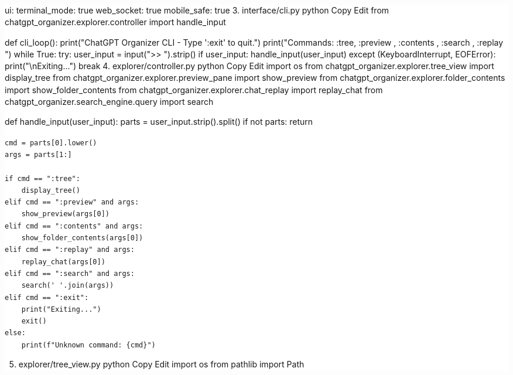 ui:
  terminal_mode: true
  web_socket: true
  mobile_safe: true
3. interface/cli.py
python
Copy
Edit
from chatgpt_organizer.explorer.controller import handle_input

def cli_loop():
    print("ChatGPT Organizer CLI - Type ':exit' to quit.")
    print("Commands: :tree, :preview <path>, :contents <path>, :search <term>, :replay <file>")
    while True:
        try:
            user_input = input(">> ").strip()
            if user_input:
                handle_input(user_input)
        except (KeyboardInterrupt, EOFError):
            print("\nExiting...")
            break
4. explorer/controller.py
python
Copy
Edit
import os
from chatgpt_organizer.explorer.tree_view import display_tree
from chatgpt_organizer.explorer.preview_pane import show_preview
from chatgpt_organizer.explorer.folder_contents import show_folder_contents
from chatgpt_organizer.explorer.chat_replay import replay_chat
from chatgpt_organizer.search_engine.query import search

def handle_input(user_input):
    parts = user_input.strip().split()
    if not parts:
        return

    cmd = parts[0].lower()
    args = parts[1:]

    if cmd == ":tree":
        display_tree()
    elif cmd == ":preview" and args:
        show_preview(args[0])
    elif cmd == ":contents" and args:
        show_folder_contents(args[0])
    elif cmd == ":replay" and args:
        replay_chat(args[0])
    elif cmd == ":search" and args:
        search(' '.join(args))
    elif cmd == ":exit":
        print("Exiting...")
        exit()
    else:
        print(f"Unknown command: {cmd}")
5. explorer/tree_view.py
python
Copy
Edit
import os
from pathlib import Path

